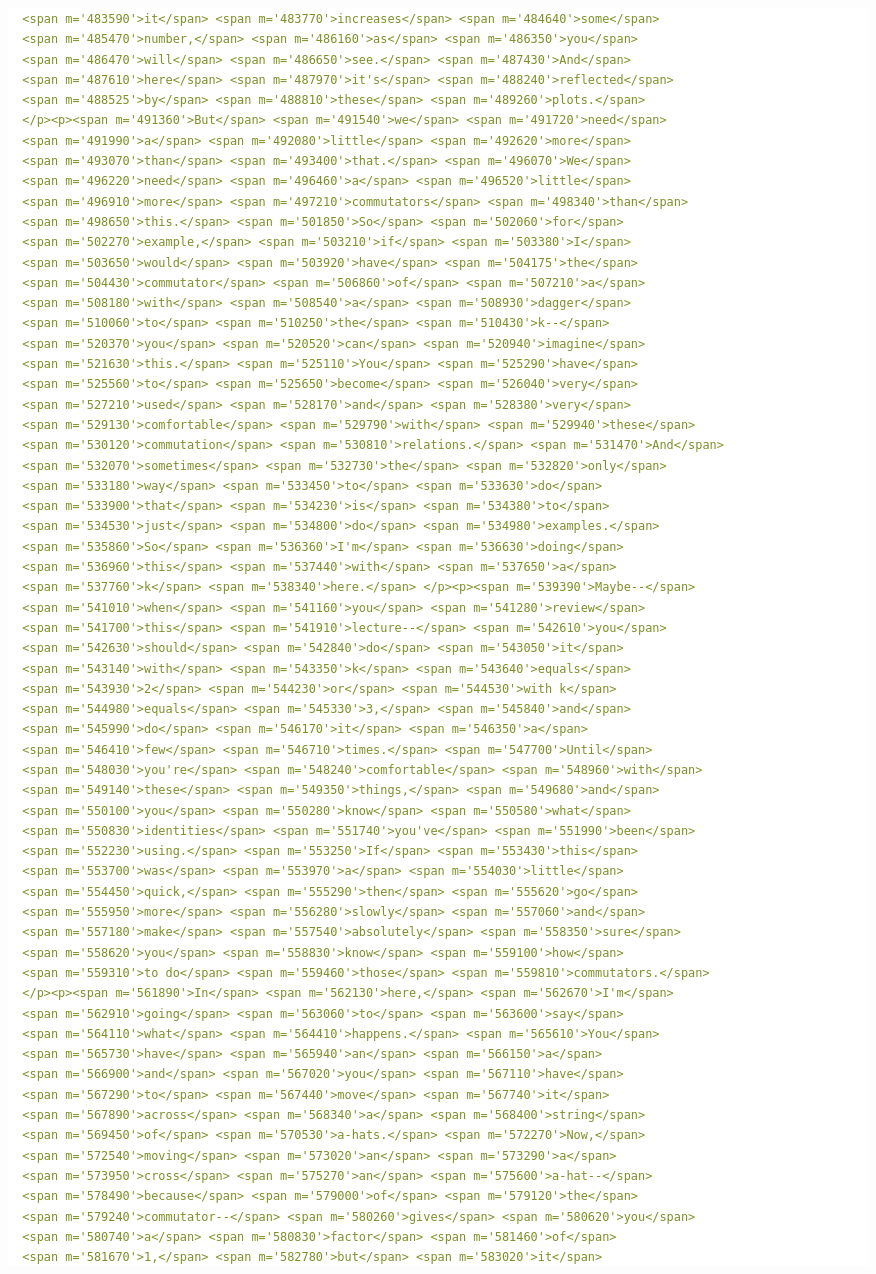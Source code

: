 ```yaml
  <span m='483590'>it</span> <span m='483770'>increases</span> <span m='484640'>some</span>
  <span m='485470'>number,</span> <span m='486160'>as</span> <span m='486350'>you</span>
  <span m='486470'>will</span> <span m='486650'>see.</span> <span m='487430'>And</span>
  <span m='487610'>here</span> <span m='487970'>it's</span> <span m='488240'>reflected</span>
  <span m='488525'>by</span> <span m='488810'>these</span> <span m='489260'>plots.</span>
  </p><p><span m='491360'>But</span> <span m='491540'>we</span> <span m='491720'>need</span>
  <span m='491990'>a</span> <span m='492080'>little</span> <span m='492620'>more</span>
  <span m='493070'>than</span> <span m='493400'>that.</span> <span m='496070'>We</span>
  <span m='496220'>need</span> <span m='496460'>a</span> <span m='496520'>little</span>
  <span m='496910'>more</span> <span m='497210'>commutators</span> <span m='498340'>than</span>
  <span m='498650'>this.</span> <span m='501850'>So</span> <span m='502060'>for</span>
  <span m='502270'>example,</span> <span m='503210'>if</span> <span m='503380'>I</span>
  <span m='503650'>would</span> <span m='503920'>have</span> <span m='504175'>the</span>
  <span m='504430'>commutator</span> <span m='506860'>of</span> <span m='507210'>a</span>
  <span m='508180'>with</span> <span m='508540'>a</span> <span m='508930'>dagger</span>
  <span m='510060'>to</span> <span m='510250'>the</span> <span m='510430'>k--</span>
  <span m='520370'>you</span> <span m='520520'>can</span> <span m='520940'>imagine</span>
  <span m='521630'>this.</span> <span m='525110'>You</span> <span m='525290'>have</span>
  <span m='525560'>to</span> <span m='525650'>become</span> <span m='526040'>very</span>
  <span m='527210'>used</span> <span m='528170'>and</span> <span m='528380'>very</span>
  <span m='529130'>comfortable</span> <span m='529790'>with</span> <span m='529940'>these</span>
  <span m='530120'>commutation</span> <span m='530810'>relations.</span> <span m='531470'>And</span>
  <span m='532070'>sometimes</span> <span m='532730'>the</span> <span m='532820'>only</span>
  <span m='533180'>way</span> <span m='533450'>to</span> <span m='533630'>do</span>
  <span m='533900'>that</span> <span m='534230'>is</span> <span m='534380'>to</span>
  <span m='534530'>just</span> <span m='534800'>do</span> <span m='534980'>examples.</span>
  <span m='535860'>So</span> <span m='536360'>I'm</span> <span m='536630'>doing</span>
  <span m='536960'>this</span> <span m='537440'>with</span> <span m='537650'>a</span>
  <span m='537760'>k</span> <span m='538340'>here.</span> </p><p><span m='539390'>Maybe--</span>
  <span m='541010'>when</span> <span m='541160'>you</span> <span m='541280'>review</span>
  <span m='541700'>this</span> <span m='541910'>lecture--</span> <span m='542610'>you</span>
  <span m='542630'>should</span> <span m='542840'>do</span> <span m='543050'>it</span>
  <span m='543140'>with</span> <span m='543350'>k</span> <span m='543640'>equals</span>
  <span m='543930'>2</span> <span m='544230'>or</span> <span m='544530'>with k</span>
  <span m='544980'>equals</span> <span m='545330'>3,</span> <span m='545840'>and</span>
  <span m='545990'>do</span> <span m='546170'>it</span> <span m='546350'>a</span>
  <span m='546410'>few</span> <span m='546710'>times.</span> <span m='547700'>Until</span>
  <span m='548030'>you're</span> <span m='548240'>comfortable</span> <span m='548960'>with</span>
  <span m='549140'>these</span> <span m='549350'>things,</span> <span m='549680'>and</span>
  <span m='550100'>you</span> <span m='550280'>know</span> <span m='550580'>what</span>
  <span m='550830'>identities</span> <span m='551740'>you've</span> <span m='551990'>been</span>
  <span m='552230'>using.</span> <span m='553250'>If</span> <span m='553430'>this</span>
  <span m='553700'>was</span> <span m='553970'>a</span> <span m='554030'>little</span>
  <span m='554450'>quick,</span> <span m='555290'>then</span> <span m='555620'>go</span>
  <span m='555950'>more</span> <span m='556280'>slowly</span> <span m='557060'>and</span>
  <span m='557180'>make</span> <span m='557540'>absolutely</span> <span m='558350'>sure</span>
  <span m='558620'>you</span> <span m='558830'>know</span> <span m='559100'>how</span>
  <span m='559310'>to do</span> <span m='559460'>those</span> <span m='559810'>commutators.</span>
  </p><p><span m='561890'>In</span> <span m='562130'>here,</span> <span m='562670'>I'm</span>
  <span m='562910'>going</span> <span m='563060'>to</span> <span m='563600'>say</span>
  <span m='564110'>what</span> <span m='564410'>happens.</span> <span m='565610'>You</span>
  <span m='565730'>have</span> <span m='565940'>an</span> <span m='566150'>a</span>
  <span m='566900'>and</span> <span m='567020'>you</span> <span m='567110'>have</span>
  <span m='567290'>to</span> <span m='567440'>move</span> <span m='567740'>it</span>
  <span m='567890'>across</span> <span m='568340'>a</span> <span m='568400'>string</span>
  <span m='569450'>of</span> <span m='570530'>a-hats.</span> <span m='572270'>Now,</span>
  <span m='572540'>moving</span> <span m='573020'>an</span> <span m='573290'>a</span>
  <span m='573950'>cross</span> <span m='575270'>an</span> <span m='575600'>a-hat--</span>
  <span m='578490'>because</span> <span m='579000'>of</span> <span m='579120'>the</span>
  <span m='579240'>commutator--</span> <span m='580260'>gives</span> <span m='580620'>you</span>
  <span m='580740'>a</span> <span m='580830'>factor</span> <span m='581460'>of</span>
  <span m='581670'>1,</span> <span m='582780'>but</span> <span m='583020'>it</span>
```